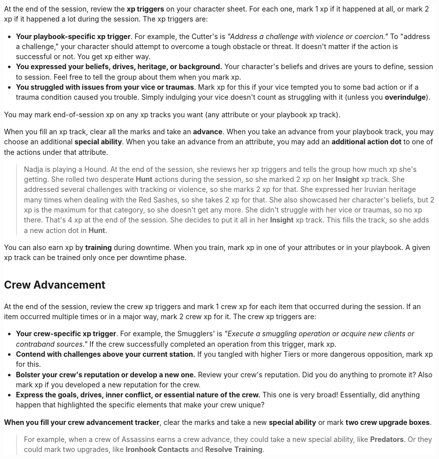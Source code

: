 At the end of the session, review the **xp triggers** on your character sheet. For each one, mark 1 xp if it happened at all, or mark 2 xp if it happened a lot during the session. The xp triggers are:

- **Your playbook-specific xp trigger**. For example, the Cutter's is _"Address a challenge with violence or coercion."_ To "address a challenge," your character should attempt to overcome a tough obstacle or threat. It doesn't matter if the action is successful or not. You get xp either way.
- **You expressed your beliefs, drives, heritage, or background.** Your character's beliefs and drives are yours to define, session to session. Feel free to tell the group about them when you mark xp.
- **You struggled with issues from your vice or traumas**. Mark xp for this if your vice tempted you to some bad action or if a trauma condition caused you trouble. Simply indulging your vice doesn't count as struggling with it (unless you **overindulge**).

You may mark end-of-session xp on any xp tracks you want (any attribute or your playbook xp track).

When you fill an xp track, clear all the marks and take an **advance**. When you take an advance from your playbook track, you may choose an additional **special ability**. When you take an advance from an attribute, you may add an **additional action dot** to one of the actions under that attribute.

> Nadja is playing a Hound. At the end of the session, she reviews her xp triggers and tells the group how much xp she's getting. She rolled two desperate **Hunt** actions during the session, so she marked 2 xp on her **Insight** xp track. She addressed several challenges with tracking or violence, so she marks 2 xp for that. She expressed her Iruvian heritage many times when dealing with the Red Sashes, so she takes 2 xp for that. She also showcased her character's beliefs, but 2 xp is the maximum for that category, so she doesn't get any more. She didn't struggle with her vice or traumas, so no xp there. That's 4 xp at the end of the session. She decides to put it all in her **Insight** xp track. This fills the track, so she adds a new action dot in **Hunt**.

You can also earn xp by **training** during downtime. When you train, mark xp in one of your attributes or in your playbook. A given xp track can be trained only once per downtime phase.

## Crew Advancement

At the end of the session, review the crew xp triggers and mark 1 crew xp for each item that occurred during the session. If an item occurred multiple times or in a major way, mark 2 crew xp for it. The crew xp triggers are:

- **Your crew-specific xp trigger**. For example, the Smugglers' is _"Execute a smuggling operation or acquire new clients or contraband sources."_ If the crew successfully completed an operation from this trigger, mark xp.
- **Contend with challenges above your current station.** If you tangled with higher Tiers or more dangerous opposition, mark xp for this.
- **Bolster your crew's reputation or develop a new one.** Review your crew's reputation. Did you do anything to promote it? Also mark xp if you developed a new reputation for the crew.
- **Express the goals, drives, inner conflict, or essential nature of the crew.** This one is very broad! Essentially, did anything happen that highlighted the specific elements that make your crew unique?

**When you fill your crew advancement tracker**, clear the marks and take a new **special ability** or mark **two crew upgrade boxes**.

> For example, when a crew of Assassins earns a crew advance, they could take a new special ability, like **Predators**. Or they could mark two upgrades, like **Ironhook Contacts** and **Resolve** **Training**.
